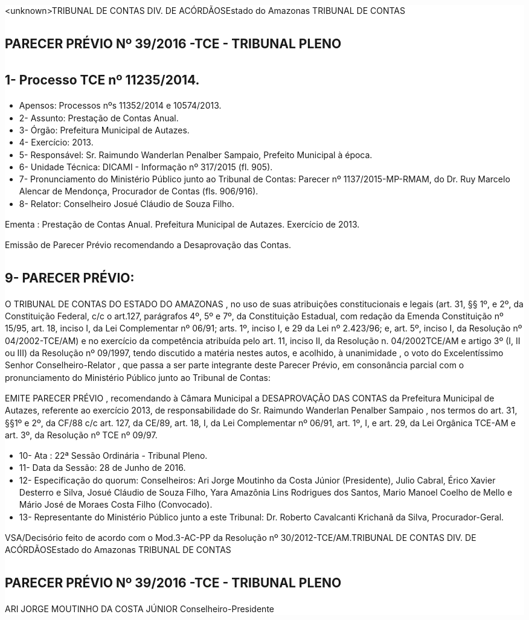 &lt;unknown&gt;TRIBUNAL DE CONTAS DIV. DE ACÓRDÃOSEstado do Amazonas TRIBUNAL DE CONTAS

## PARECER PRÉVIO Nº 39/2016 -TCE - TRIBUNAL PLENO

## 1- Processo TCE nº 11235/2014.

- Apensos: Processos nºs 11352/2014 e 10574/2013.
- 2- Assunto: Prestação de Contas Anual.
- 3- Órgão: Prefeitura Municipal de Autazes.
- 4- Exercício: 2013.
- 5-  Responsável: Sr.  Raimundo  Wanderlan  Penalber  Sampaio,  Prefeito  Municipal  à época.
- 6- Unidade Técnica: DICAMI - Informação nº 317/2015 (fl. 905).
- 7-  Pronunciamento  do Ministério Público  junto  ao Tribunal  de Contas: Parecer  nº 1137/2015-MP-RMAM, do Dr. Ruy Marcelo Alencar de Mendonça, Procurador de Contas (fls. 906/916).
- 8- Relator: Conselheiro Josué Cláudio de Souza Filho.

Ementa :  Prestação  de  Contas  Anual.  Prefeitura Municipal de Autazes. Exercício de 2013.

Emissão  de  Parecer  Prévio  recomendando  a Desaprovação das Contas.

## 9- PARECER PRÉVIO:

O TRIBUNAL DE CONTAS DO ESTADO DO AMAZONAS ,  no  uso  de  suas atribuições  constitucionais  e  legais  (art.  31,  §§  1º,  e  2º,  da  Constituição  Federal, c/c  o art.127,  parágrafos  4º,  5º  e  7º,  da  Constituição  Estadual,  com  redação  da  Emenda Constituição nº 15/95, art. 18, inciso I, da Lei Complementar nº 06/91; arts. 1º, inciso I, e 29  da  Lei  nº  2.423/96;  e,  art.  5º,  inciso  I,  da  Resolução  nº  04/2002-TCE/AM)  e  no exercício  da  competência  atribuída  pelo  art.  11,  inciso  II,  da  Resolução  n.  04/2002TCE/AM e artigo 3º (I, II ou III) da Resolução nº 09/1997, tendo discutido a matéria nestes autos, e acolhido, à unanimidade , o voto do Excelentíssimo Senhor Conselheiro-Relator , que passa a ser parte integrante deste Parecer Prévio, em consonância parcial com o pronunciamento do Ministério Público junto ao Tribunal de Contas:

EMITE PARECER PRÉVIO , recomendando à Câmara Municipal a DESAPROVAÇÃO  DAS  CONTAS da  Prefeitura  Municipal  de  Autazes,  referente  ao exercício 2013, de responsabilidade  do Sr. Raimundo  Wanderlan Penalber Sampaio , nos  termos  do  art.  31,  §§1º  e  2º,  da  CF/88  c/c  art.  127,  da  CE/89,  art.  18,  I,  da  Lei Complementar  nº  06/91,  art.  1º,  I,  e  art.  29,  da  Lei  Orgânica  TCE-AM  e  art.  3º,  da Resolução nº TCE nº 09/97.

- 10- Ata : 22ª Sessão Ordinária - Tribunal Pleno.
- 11- Data da Sessão: 28 de Junho de 2016.
- 12-  Especificação  do  quorum: Conselheiros:  Ari  Jorge  Moutinho  da  Costa  Júnior (Presidente), Julio Cabral, Érico Xavier Desterro e Silva, Josué Cláudio de Souza Filho, Yara Amazônia Lins Rodrigues dos Santos, Mario Manoel Coelho de Mello e Mário José de Moraes Costa Filho (Convocado).
- 13- Representante do Ministério Público junto a este Tribunal: Dr. Roberto Cavalcanti Krichanã da Silva, Procurador-Geral.

VSA/Decisório feito de acordo com o Mod.3-AC-PP da Resolução nº 30/2012-TCE/AM.TRIBUNAL DE CONTAS DIV. DE ACÓRDÃOSEstado do Amazonas TRIBUNAL DE CONTAS

## PARECER PRÉVIO Nº 39/2016 -TCE - TRIBUNAL PLENO

ARI JORGE MOUTINHO DA COSTA JÚNIOR Conselheiro-Presidente
